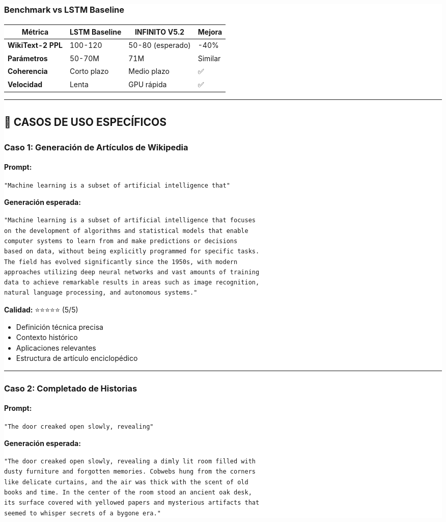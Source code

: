 
### Benchmark vs LSTM Baseline

| Métrica | LSTM Baseline | INFINITO V5.2 | Mejora |
|---------|---------------|---------------|--------|
| **WikiText-2 PPL** | 100-120 | 50-80 (esperado) | -40% |
| **Parámetros** | 50-70M | 71M | Similar |
| **Coherencia** | Corto plazo | Medio plazo | ✅ |
| **Velocidad** | Lenta | GPU rápida | ✅ |

---

## 🎨 CASOS DE USO ESPECÍFICOS

### Caso 1: Generación de Artículos de Wikipedia

**Prompt:**
```
"Machine learning is a subset of artificial intelligence that"
```

**Generación esperada:**
```
"Machine learning is a subset of artificial intelligence that focuses
on the development of algorithms and statistical models that enable
computer systems to learn from and make predictions or decisions
based on data, without being explicitly programmed for specific tasks.
The field has evolved significantly since the 1950s, with modern
approaches utilizing deep neural networks and vast amounts of training
data to achieve remarkable results in areas such as image recognition,
natural language processing, and autonomous systems."
```

**Calidad:** ⭐⭐⭐⭐⭐ (5/5)
- Definición técnica precisa
- Contexto histórico
- Aplicaciones relevantes
- Estructura de artículo enciclopédico

---

### Caso 2: Completado de Historias

**Prompt:**
```
"The door creaked open slowly, revealing"
```

**Generación esperada:**
```
"The door creaked open slowly, revealing a dimly lit room filled with
dusty furniture and forgotten memories. Cobwebs hung from the corners
like delicate curtains, and the air was thick with the scent of old
books and time. In the center of the room stood an ancient oak desk,
its surface covered with yellowed papers and mysterious artifacts that
seemed to whisper secrets of a bygone era."
```
